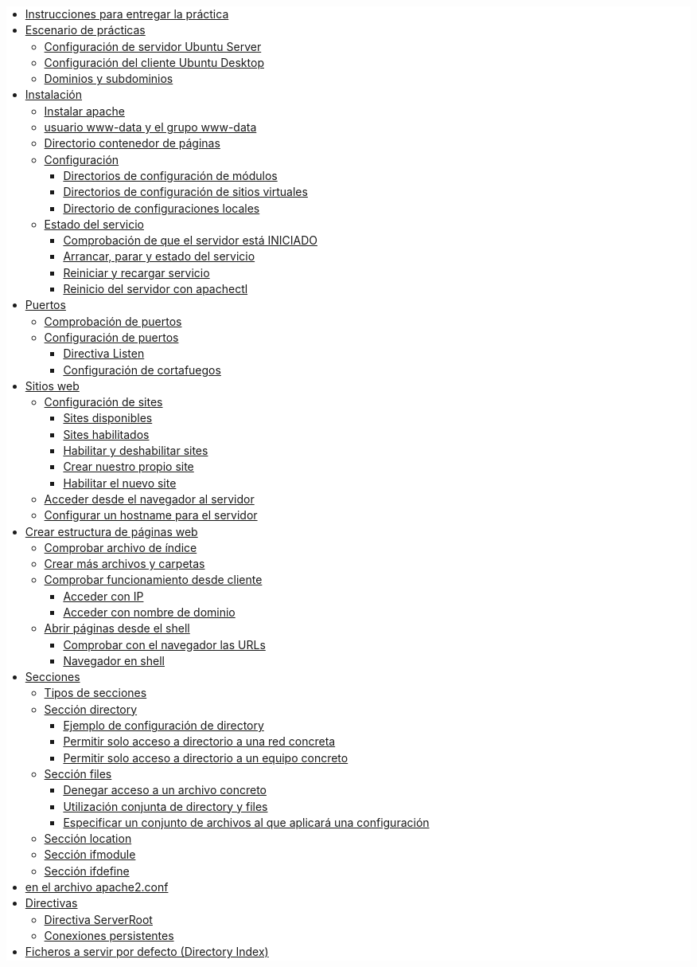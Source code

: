 - [Instrucciones para entregar la práctica](#instrucciones-para-entregar-la-pr%C3%A1ctica)
- [Escenario de prácticas](#escenario-de-pr%C3%A1cticas)
  - [Configuración de servidor Ubuntu Server](#configuraci%C3%B3n-de-servidor-ubuntu-server)
  - [Configuración del cliente Ubuntu Desktop](#configuraci%C3%B3n-del-cliente-ubuntu-desktop)
  - [Dominios y subdominios](#dominios-y-subdominios)
- [Instalación](#instalaci%C3%B3n)
  - [Instalar apache](#instalar-apache)
  - [usuario www-data y el grupo www-data](#usuario-www-data-y-el-grupo-www-data)
  - [Directorio contenedor de páginas](#directorio-contenedor-de-p%C3%A1ginas)
  - [Configuración](#configuraci%C3%B3n)
    - [Directorios de configuración de módulos](#directorios-de-configuraci%C3%B3n-de-m%C3%B3dulos)
    - [Directorios de configuración de sitios virtuales](#directorios-de-configuraci%C3%B3n-de-sitios-virtuales)
    - [Directorio de configuraciones locales](#directorio-de-configuraciones-locales)
  - [Estado del servicio](#estado-del-servicio)
    - [Comprobación de que el servidor está INICIADO](#comprobaci%C3%B3n-de-que-el-servidor-est%C3%A1-iniciado)
    - [Arrancar, parar y estado del servicio](#arrancar-parar-y-estado-del-servicio)
    - [Reiniciar y recargar servicio](#reiniciar-y-recargar-servicio)
    - [Reinicio del servidor con apachectl](#reinicio-del-servidor-con-apachectl)
- [Puertos](#puertos)
  - [Comprobación de puertos](#comprobaci%C3%B3n-de-puertos)
  - [Configuración de puertos](#configuraci%C3%B3n-de-puertos)
    - [Directiva Listen](#directiva-listen)
    - [Configuración de cortafuegos](#configuraci%C3%B3n-de-cortafuegos)
- [Sitios web](#sitios-web)
  - [Configuración de sites](#configuraci%C3%B3n-de-sites)
    - [Sites disponibles](#sites-disponibles)
    - [Sites habilitados](#sites-habilitados)
    - [Habilitar y deshabilitar sites](#habilitar-y-deshabilitar-sites)
    - [Crear nuestro propio site](#crear-nuestro-propio-site)
    - [Habilitar el nuevo site](#habilitar-el-nuevo-site)
  - [Acceder desde el navegador al servidor](#acceder-desde-el-navegador-al-servidor)
  - [Configurar un hostname para el servidor](#configurar-un-hostname-para-el-servidor)
- [Crear estructura de páginas web](#crear-estructura-de-p%C3%A1ginas-web)
  - [Comprobar archivo de índice](#comprobar-archivo-de-%C3%ADndice)
  - [Crear más archivos y carpetas](#crear-m%C3%A1s-archivos-y-carpetas)
  - [Comprobar funcionamiento desde cliente](#comprobar-funcionamiento-desde-cliente)
    - [Acceder con IP](#acceder-con-ip)
    - [Acceder con nombre de dominio](#acceder-con-nombre-de-dominio)
  - [Abrir páginas desde el shell](#abrir-p%C3%A1ginas-desde-el-shell)
    - [Comprobar con el navegador las URLs](#comprobar-con-el-navegador-las-urls)
    - [Navegador en shell](#navegador-en-shell)
- [Secciones](#secciones)
  - [Tipos de secciones](#tipos-de-secciones)
  - [Sección directory](#secci%C3%B3n-directory)
    - [Ejemplo de configuración de directory](#ejemplo-de-configuraci%C3%B3n-de-directory)
    - [Permitir solo acceso a directorio a una red concreta](#permitir-solo-acceso-a-directorio-a-una-red-concreta)
    - [Permitir solo acceso a directorio a un equipo concreto](#permitir-solo-acceso-a-directorio-a-un-equipo-concreto)
  - [Sección files](#secci%C3%B3n-files)
    - [Denegar acceso a un archivo concreto](#denegar-acceso-a-un-archivo-concreto)
    - [Utilización conjunta de directory y files](#utilizaci%C3%B3n-conjunta-de-directory-y-files)
    - [Especificar un conjunto de archivos al que aplicará una configuración](#especificar-un-conjunto-de-archivos-al-que-aplicar%C3%A1-una-configuraci%C3%B3n)
  - [Sección location](#secci%C3%B3n-location)
  - [Sección ifmodule](#secci%C3%B3n-ifmodule)
  - [Sección ifdefine](#secci%C3%B3n-ifdefine)
- [en el archivo apache2.conf](#en-el-archivo-apache2conf)
- [Directivas](#directivas)
  - [Directiva ServerRoot](#directiva-serverroot)
  - [Conexiones persistentes](#conexiones-persistentes)
- [Ficheros a servir por defecto (Directory Index)](#ficheros-a-servir-por-defecto-directory-index)